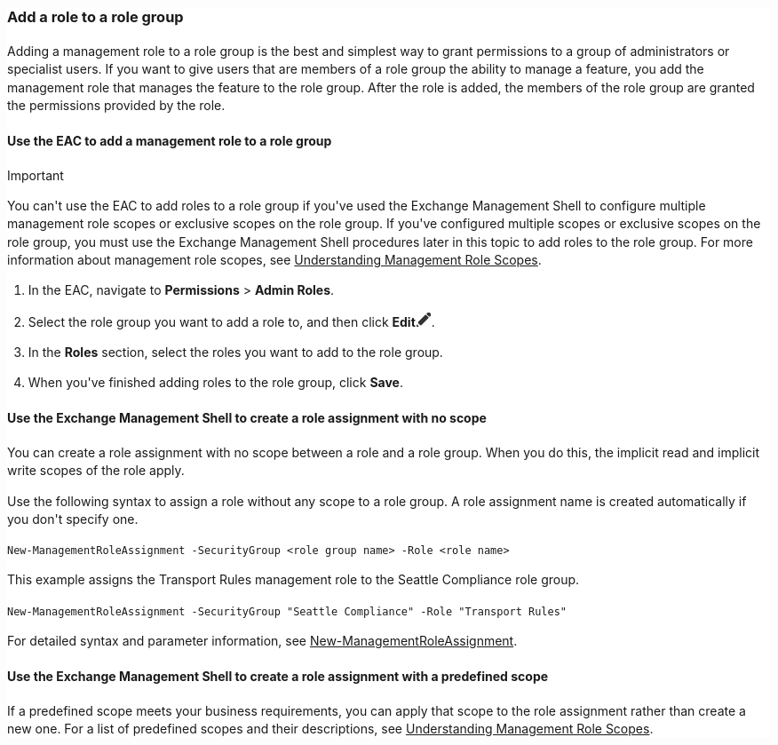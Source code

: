 ### Add a role to a role group
<a name="AddRemoveRGRole"> </a>

Adding a management role to a role group is the best and simplest way to grant permissions to a group of administrators or specialist users. If you want to give users that are members of a role group the ability to manage a feature, you add the management role that manages the feature to the role group. After the role is added, the members of the role group are granted the permissions provided by the role.
  
#### Use the EAC to add a management role to a role group

> [!IMPORTANT]
> You can't use the EAC to add roles to a role group if you've used the Exchange Management Shell to configure multiple management role scopes or exclusive scopes on the role group. If you've configured multiple scopes or exclusive scopes on the role group, you must use the Exchange Management Shell procedures later in this topic to add roles to the role group. For more information about management role scopes, see [Understanding Management Role Scopes](http://technet.microsoft.com/library/24ed4a38-438a-4223-9f9c-5d4dea4b046b.aspx). 
  
1. In the EAC, navigate to **Permissions** > **Admin Roles**.
    
2. Select the role group you want to add a role to, and then click **Edit**![Edit icon](../media/ITPro_EAC_EditIcon.png).
    
3. In the **Roles** section, select the roles you want to add to the role group. 
    
4. When you've finished adding roles to the role group, click **Save**.
    
#### Use the Exchange Management Shell to create a role assignment with no scope

You can create a role assignment with no scope between a role and a role group. When you do this, the implicit read and implicit write scopes of the role apply.
  
Use the following syntax to assign a role without any scope to a role group. A role assignment name is created automatically if you don't specify one.
  
```
New-ManagementRoleAssignment -SecurityGroup <role group name> -Role <role name>
```

This example assigns the Transport Rules management role to the Seattle Compliance role group.
  
```
New-ManagementRoleAssignment -SecurityGroup "Seattle Compliance" -Role "Transport Rules"
```

For detailed syntax and parameter information, see [New-ManagementRoleAssignment](http://technet.microsoft.com/library/34d4f2e3-f2c5-49e1-a6a9-1366da65a78c.aspx).
  
#### Use the Exchange Management Shell to create a role assignment with a predefined scope

If a predefined scope meets your business requirements, you can apply that scope to the role assignment rather than create a new one. For a list of predefined scopes and their descriptions, see [Understanding Management Role Scopes](http://technet.microsoft.com/library/24ed4a38-438a-4223-9f9c-5d4dea4b046b.aspx).
  
